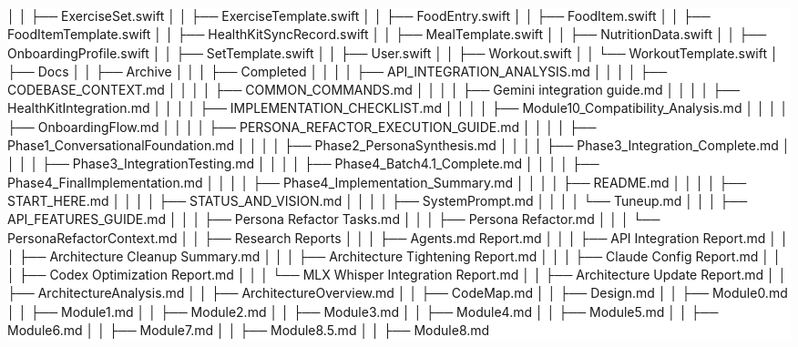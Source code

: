 │   │       ├── ExerciseSet.swift
│   │       ├── ExerciseTemplate.swift
│   │       ├── FoodEntry.swift
│   │       ├── FoodItem.swift
│   │       ├── FoodItemTemplate.swift
│   │       ├── HealthKitSyncRecord.swift
│   │       ├── MealTemplate.swift
│   │       ├── NutritionData.swift
│   │       ├── OnboardingProfile.swift
│   │       ├── SetTemplate.swift
│   │       ├── User.swift
│   │       ├── Workout.swift
│   │       └── WorkoutTemplate.swift
│   ├── Docs
│   │   ├── Archive
│   │   │   ├── Completed
│   │   │   │   ├── API_INTEGRATION_ANALYSIS.md
│   │   │   │   ├── CODEBASE_CONTEXT.md
│   │   │   │   ├── COMMON_COMMANDS.md
│   │   │   │   ├── Gemini integration guide.md
│   │   │   │   ├── HealthKitIntegration.md
│   │   │   │   ├── IMPLEMENTATION_CHECKLIST.md
│   │   │   │   ├── Module10_Compatibility_Analysis.md
│   │   │   │   ├── OnboardingFlow.md
│   │   │   │   ├── PERSONA_REFACTOR_EXECUTION_GUIDE.md
│   │   │   │   ├── Phase1_ConversationalFoundation.md
│   │   │   │   ├── Phase2_PersonaSynthesis.md
│   │   │   │   ├── Phase3_Integration_Complete.md
│   │   │   │   ├── Phase3_IntegrationTesting.md
│   │   │   │   ├── Phase4_Batch4.1_Complete.md
│   │   │   │   ├── Phase4_FinalImplementation.md
│   │   │   │   ├── Phase4_Implementation_Summary.md
│   │   │   │   ├── README.md
│   │   │   │   ├── START_HERE.md
│   │   │   │   ├── STATUS_AND_VISION.md
│   │   │   │   ├── SystemPrompt.md
│   │   │   │   └── Tuneup.md
│   │   │   ├── API_FEATURES_GUIDE.md
│   │   │   ├── Persona Refactor Tasks.md
│   │   │   ├── Persona Refactor.md
│   │   │   └── PersonaRefactorContext.md
│   │   ├── Research Reports
│   │   │   ├── Agents.md Report.md
│   │   │   ├── API Integration Report.md
│   │   │   ├── Architecture Cleanup Summary.md
│   │   │   ├── Architecture Tightening Report.md
│   │   │   ├── Claude Config Report.md
│   │   │   ├── Codex Optimization Report.md
│   │   │   └── MLX Whisper Integration Report.md
│   │   ├── Architecture Update Report.md
│   │   ├── ArchitectureAnalysis.md
│   │   ├── ArchitectureOverview.md
│   │   ├── CodeMap.md
│   │   ├── Design.md
│   │   ├── Module0.md
│   │   ├── Module1.md
│   │   ├── Module2.md
│   │   ├── Module3.md
│   │   ├── Module4.md
│   │   ├── Module5.md
│   │   ├── Module6.md
│   │   ├── Module7.md
│   │   ├── Module8.5.md
│   │   ├── Module8.md